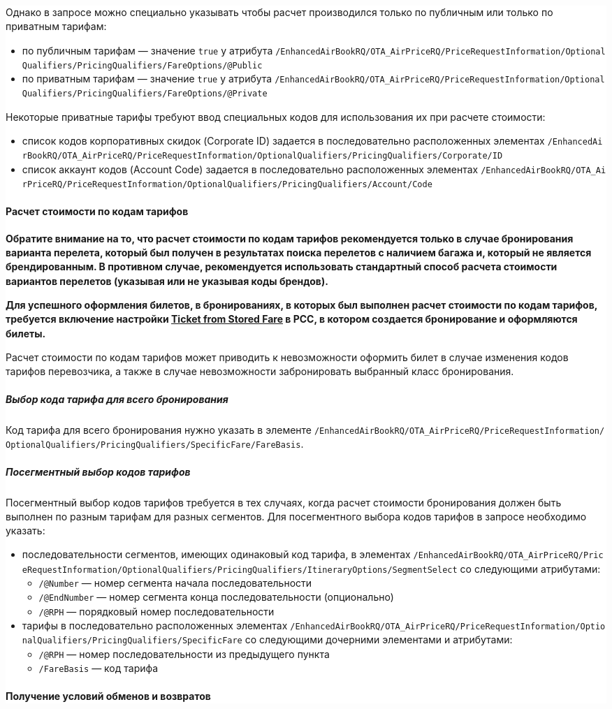 Однако в запросе можно специально указывать чтобы расчет производился только по публичным или только по приватным тарифам:
- по публичным тарифам — значение ```true``` у атрибута ```/EnhancedAirBookRQ/OTA_AirPriceRQ/PriceRequestInformation/OptionalQualifiers/PricingQualifiers/FareOptions/@Public```
- по приватным тарифам — значение ```true``` у атрибута ```/EnhancedAirBookRQ/OTA_AirPriceRQ/PriceRequestInformation/OptionalQualifiers/PricingQualifiers/FareOptions/@Private```

Некоторые приватные тарифы требуют ввод специальных кодов для использования их при расчете стоимости:
- список кодов корпоративных скидок (Corporate ID) задается в последовательно расположенных элементах ```/EnhancedAirBookRQ/OTA_AirPriceRQ/PriceRequestInformation/OptionalQualifiers/PricingQualifiers/Corporate/ID```
- список аккаунт кодов (Account Code) задается в последовательно расположенных элементах ```/EnhancedAirBookRQ/OTA_AirPriceRQ/PriceRequestInformation/OptionalQualifiers/PricingQualifiers/Account/Code```

#### Расчет стоимости по кодам тарифов

**Обратите внимание на то, что расчет стоимости по кодам тарифов рекомендуется только в случае бронирования варианта перелета, который был получен в результатах поиска перелетов с наличием багажа и, который не является брендированным. В противном случае, рекомендуется использовать стандартный способ расчета стоимости вариантов перелетов (указывая или не указывая коды брендов).**

**Для успешного оформления билетов, в бронированиях, в которых был выполнен расчет стоимости по кодам тарифов, требуется включение настройки [Ticket from Stored Fare](tjr-settings.md#ticket_from_stored_fare_oformlenie_biletov_po_sohranennim_pq_bez_pererascheta) в PCC, в котором создается бронирование и оформляются билеты.**

Расчет стоимости по кодам тарифов может приводить к невозможности оформить билет в случае изменения кодов тарифов перевозчика, а также в случае невозможности забронировать выбранный класс бронирования.

##### Выбор кода тарифа для всего бронирования

Код тарифа для всего бронирования нужно указать в элементе ```/EnhancedAirBookRQ/OTA_AirPriceRQ/PriceRequestInformation/OptionalQualifiers/PricingQualifiers/SpecificFare/FareBasis```.

##### Посегментный выбор кодов тарифов

Посегментный выбор кодов тарифов требуется в тех случаях, когда расчет стоимости бронирования должен быть выполнен по разным тарифам для разных сегментов. Для посегментного выбора кодов тарифов в запросе необходимо указать:
- последовательности сегментов, имеющих одинаковый код тарифа, в элементах ```/EnhancedAirBookRQ/OTA_AirPriceRQ/PriceRequestInformation/OptionalQualifiers/PricingQualifiers/ItineraryOptions/SegmentSelect``` со следующими атрибутами:
    - ```/@Number``` — номер сегмента начала последовательности
    - ```/@EndNumber``` — номер сегмента конца последовательности (опционально)
    - ```/@RPH``` — порядковый номер последовательности
- тарифы в последовательно расположенных элементах ```/EnhancedAirBookRQ/OTA_AirPriceRQ/PriceRequestInformation/OptionalQualifiers/PricingQualifiers/SpecificFare``` со следующими дочерними элементами и атрибутами:
    - ```/@RPH``` — номер последовательности из предыдущего пункта
    - ```/FareBasis``` — код тарифа

#### Получение условий обменов и возвратов
